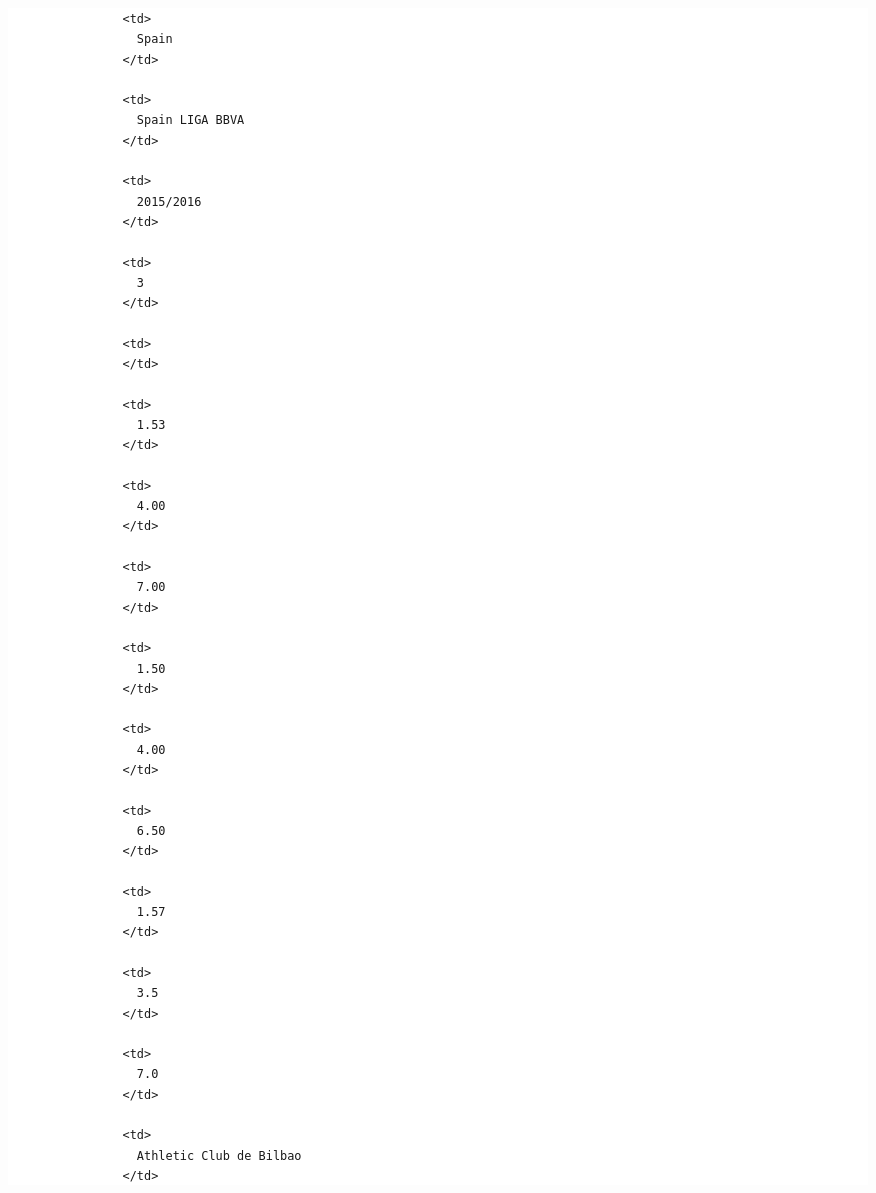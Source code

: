                     <td>
                      Spain
                    </td>
                    
                    <td>
                      Spain LIGA BBVA
                    </td>
                    
                    <td>
                      2015/2016
                    </td>
                    
                    <td>
                      3
                    </td>
                    
                    <td>
                    </td>
                    
                    <td>
                      1.53
                    </td>
                    
                    <td>
                      4.00
                    </td>
                    
                    <td>
                      7.00
                    </td>
                    
                    <td>
                      1.50
                    </td>
                    
                    <td>
                      4.00
                    </td>
                    
                    <td>
                      6.50
                    </td>
                    
                    <td>
                      1.57
                    </td>
                    
                    <td>
                      3.5
                    </td>
                    
                    <td>
                      7.0
                    </td>
                    
                    <td>
                      Athletic Club de Bilbao
                    </td>
                    
